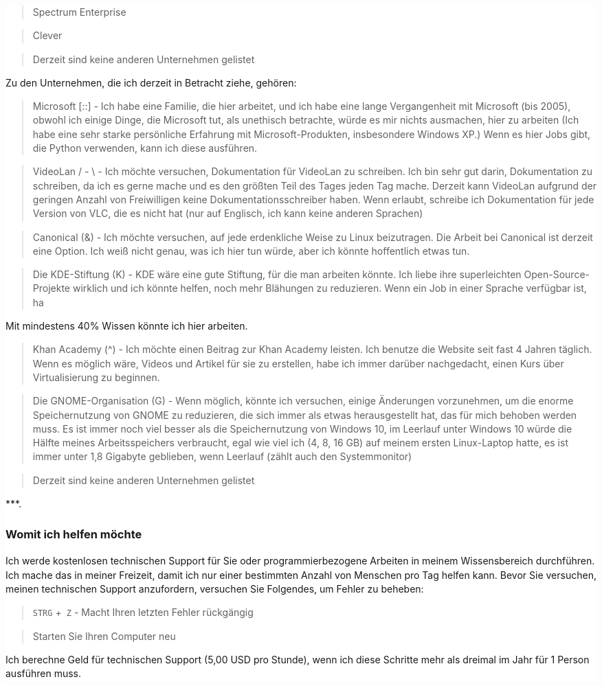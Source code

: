 > Spectrum Enterprise

> Clever

> Derzeit sind keine anderen Unternehmen gelistet

Zu den Unternehmen, die ich derzeit in Betracht ziehe, gehören:

> Microsoft [::] - Ich habe eine Familie, die hier arbeitet, und ich habe eine lange Vergangenheit mit Microsoft (bis 2005), obwohl ich einige Dinge, die Microsoft tut, als unethisch betrachte, würde es mir nichts ausmachen, hier zu arbeiten (Ich habe eine sehr starke persönliche Erfahrung mit Microsoft-Produkten, insbesondere Windows XP.) Wenn es hier Jobs gibt, die Python verwenden, kann ich diese ausführen.

> VideoLan / - \ - Ich möchte versuchen, Dokumentation für VideoLan zu schreiben. Ich bin sehr gut darin, Dokumentation zu schreiben, da ich es gerne mache und es den größten Teil des Tages jeden Tag mache. Derzeit kann VideoLan aufgrund der geringen Anzahl von Freiwilligen keine Dokumentationsschreiber haben. Wenn erlaubt, schreibe ich Dokumentation für jede Version von VLC, die es nicht hat (nur auf Englisch, ich kann keine anderen Sprachen)

> Canonical (&) - Ich möchte versuchen, auf jede erdenkliche Weise zu Linux beizutragen. Die Arbeit bei Canonical ist derzeit eine Option. Ich weiß nicht genau, was ich hier tun würde, aber ich könnte hoffentlich etwas tun.

> Die KDE-Stiftung (K) - KDE wäre eine gute Stiftung, für die man arbeiten könnte. Ich liebe ihre superleichten Open-Source-Projekte wirklich und ich könnte helfen, noch mehr Blähungen zu reduzieren. Wenn ein Job in einer Sprache verfügbar ist, ha

Mit mindestens 40% Wissen könnte ich hier arbeiten.

> Khan Academy (^) - Ich möchte einen Beitrag zur Khan Academy leisten. Ich benutze die Website seit fast 4 Jahren täglich. Wenn es möglich wäre, Videos und Artikel für sie zu erstellen, habe ich immer darüber nachgedacht, einen Kurs über Virtualisierung zu beginnen.

> Die GNOME-Organisation (G) - Wenn möglich, könnte ich versuchen, einige Änderungen vorzunehmen, um die enorme Speichernutzung von GNOME zu reduzieren, die sich immer als etwas herausgestellt hat, das für mich behoben werden muss. Es ist immer noch viel besser als die Speichernutzung von Windows 10, im Leerlauf unter Windows 10 würde die Hälfte meines Arbeitsspeichers verbraucht, egal wie viel ich (4, 8, 16 GB) auf meinem ersten Linux-Laptop hatte, es ist immer unter 1,8 Gigabyte geblieben, wenn Leerlauf (zählt auch den Systemmonitor)

> Derzeit sind keine anderen Unternehmen gelistet

***.

### Womit ich helfen möchte

Ich werde kostenlosen technischen Support für Sie oder programmierbezogene Arbeiten in meinem Wissensbereich durchführen. Ich mache das in meiner Freizeit, damit ich nur einer bestimmten Anzahl von Menschen pro Tag helfen kann. Bevor Sie versuchen, meinen technischen Support anzufordern, versuchen Sie Folgendes, um Fehler zu beheben:

> `STRG` +` Z` - Macht Ihren letzten Fehler rückgängig

> Starten Sie Ihren Computer neu

Ich berechne Geld für technischen Support (5,00 USD pro Stunde), wenn ich diese Schritte mehr als dreimal im Jahr für 1 Person ausführen muss.
